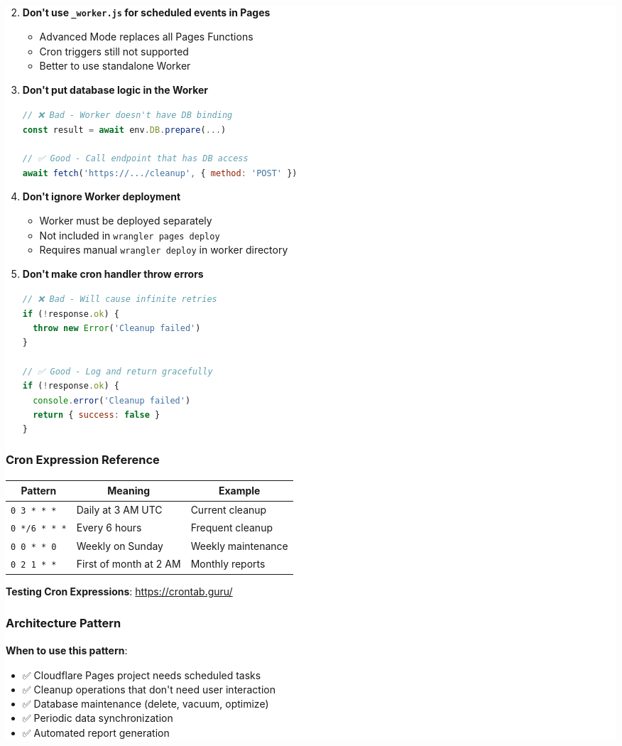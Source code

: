 2. **Don't use `_worker.js` for scheduled events in Pages**
   - Advanced Mode replaces all Pages Functions
   - Cron triggers still not supported
   - Better to use standalone Worker

3. **Don't put database logic in the Worker**
   ```javascript
   // ❌ Bad - Worker doesn't have DB binding
   const result = await env.DB.prepare(...)
   
   // ✅ Good - Call endpoint that has DB access
   await fetch('https://.../cleanup', { method: 'POST' })
   ```

4. **Don't ignore Worker deployment**
   - Worker must be deployed separately
   - Not included in `wrangler pages deploy`
   - Requires manual `wrangler deploy` in worker directory

5. **Don't make cron handler throw errors**
   ```javascript
   // ❌ Bad - Will cause infinite retries
   if (!response.ok) {
     throw new Error('Cleanup failed')
   }
   
   // ✅ Good - Log and return gracefully
   if (!response.ok) {
     console.error('Cleanup failed')
     return { success: false }
   }
   ```

### Cron Expression Reference

| Pattern | Meaning | Example |
|---------|---------|---------|
| `0 3 * * *` | Daily at 3 AM UTC | Current cleanup |
| `0 */6 * * *` | Every 6 hours | Frequent cleanup |
| `0 0 * * 0` | Weekly on Sunday | Weekly maintenance |
| `0 2 1 * *` | First of month at 2 AM | Monthly reports |

**Testing Cron Expressions**: https://crontab.guru/

### Architecture Pattern

**When to use this pattern**:
- ✅ Cloudflare Pages project needs scheduled tasks
- ✅ Cleanup operations that don't need user interaction
- ✅ Database maintenance (delete, vacuum, optimize)
- ✅ Periodic data synchronization
- ✅ Automated report generation
